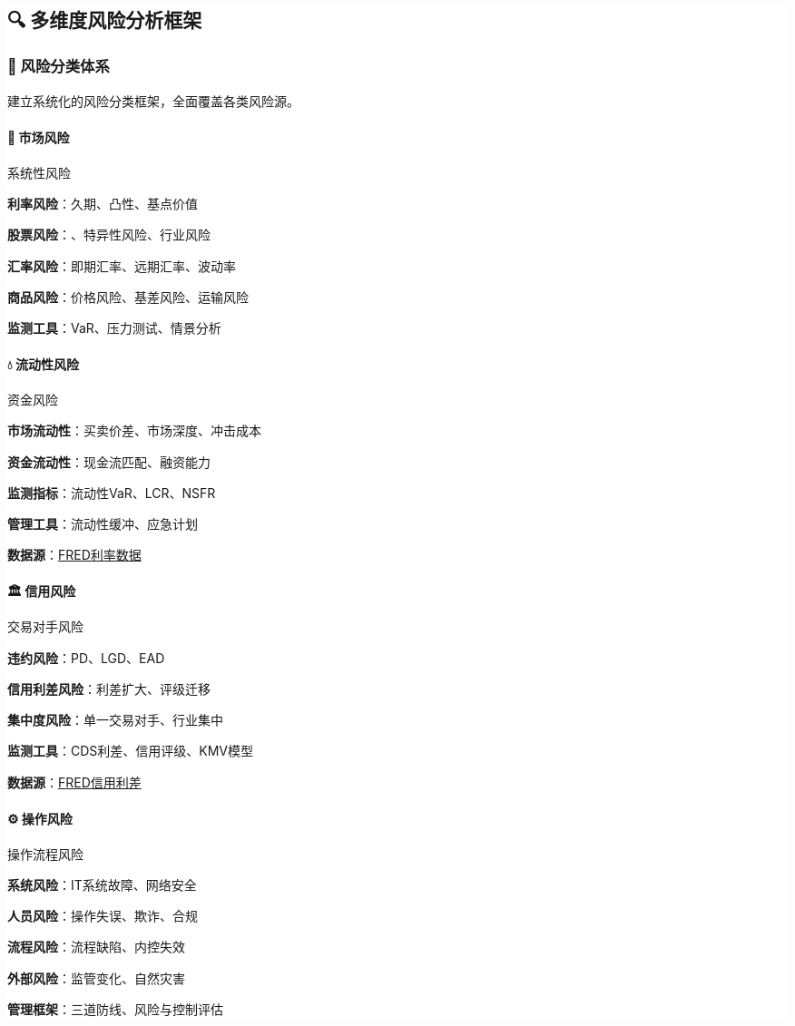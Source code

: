 ## 🔍 多维度风险分析框架

### 🎯 风险分类体系

建立系统化的风险分类框架，全面覆盖各类风险源。

<div class="risk-taxonomy">
<div class="status-cards">
<div class="status-card red">
<div class="status-header">
<h4>🏦 市场风险</h4>
<span class="status-label">系统性风险</span>
</div>
<div class="status-content">
<p><strong>利率风险</strong>：久期、凸性、基点价值</p>
<p><strong>股票风险</strong>：<GlossaryTerm term="Beta" />、特异性风险、行业风险</p>
<p><strong>汇率风险</strong>：即期汇率、远期汇率、波动率</p>
<p><strong>商品风险</strong>：价格风险、基差风险、运输风险</p>
<p><strong>监测工具</strong>：VaR、压力测试、情景分析</p>
</div>
</div>
<div class="status-card orange">
<div class="status-header">
<h4>💧 流动性风险</h4>
<span class="status-label">资金风险</span>
</div>
<div class="status-content">
<p><strong>市场流动性</strong>：买卖价差、市场深度、冲击成本</p>
<p><strong>资金流动性</strong>：现金流匹配、融资能力</p>
<p><strong>监测指标</strong>：流动性VaR、LCR、NSFR</p>
<p><strong>管理工具</strong>：流动性缓冲、应急计划</p>
<p><strong>数据源</strong>：<a href="https://www.federalreserve.gov/releases/h15/" target="_blank">FRED利率数据</a></p>
</div>
</div>
<div class="status-card yellow">
<div class="status-header">
<h4>🏛️ 信用风险</h4>
<span class="status-label">交易对手风险</span>
</div>
<div class="status-content">
<p><strong>违约风险</strong>：PD、LGD、EAD</p>
<p><strong>信用利差风险</strong>：利差扩大、评级迁移</p>
<p><strong>集中度风险</strong>：单一交易对手、行业集中</p>
<p><strong>监测工具</strong>：CDS利差、信用评级、KMV模型</p>
<p><strong>数据源</strong>：<a href="https://fred.stlouisfed.org/series/BAMLC0A4CBBB" target="_blank">FRED信用利差</a></p>
</div>
</div>
<div class="status-card blue">
<div class="status-header">
<h4>⚙️ 操作风险</h4>
<span class="status-label">操作流程风险</span>
</div>
<div class="status-content">
<p><strong>系统风险</strong>：IT系统故障、网络安全</p>
<p><strong>人员风险</strong>：操作失误、欺诈、合规</p>
<p><strong>流程风险</strong>：流程缺陷、内控失效</p>
<p><strong>外部风险</strong>：监管变化、自然灾害</p>
<p><strong>管理框架</strong>：三道防线、风险与控制评估</p>
</div>
</div>
</div>